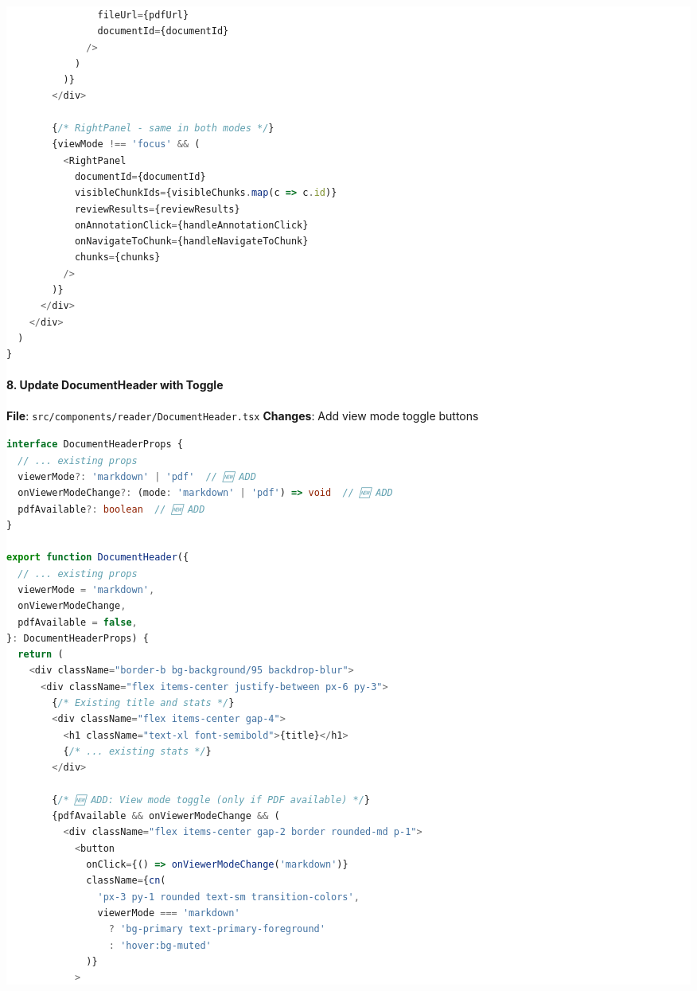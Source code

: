 ```typescript
                fileUrl={pdfUrl}
                documentId={documentId}
              />
            )
          )}
        </div>

        {/* RightPanel - same in both modes */}
        {viewMode !== 'focus' && (
          <RightPanel
            documentId={documentId}
            visibleChunkIds={visibleChunks.map(c => c.id)}
            reviewResults={reviewResults}
            onAnnotationClick={handleAnnotationClick}
            onNavigateToChunk={handleNavigateToChunk}
            chunks={chunks}
          />
        )}
      </div>
    </div>
  )
}
```

#### 8. Update DocumentHeader with Toggle

**File**: `src/components/reader/DocumentHeader.tsx`
**Changes**: Add view mode toggle buttons

```typescript
interface DocumentHeaderProps {
  // ... existing props
  viewerMode?: 'markdown' | 'pdf'  // 🆕 ADD
  onViewerModeChange?: (mode: 'markdown' | 'pdf') => void  // 🆕 ADD
  pdfAvailable?: boolean  // 🆕 ADD
}

export function DocumentHeader({
  // ... existing props
  viewerMode = 'markdown',
  onViewerModeChange,
  pdfAvailable = false,
}: DocumentHeaderProps) {
  return (
    <div className="border-b bg-background/95 backdrop-blur">
      <div className="flex items-center justify-between px-6 py-3">
        {/* Existing title and stats */}
        <div className="flex items-center gap-4">
          <h1 className="text-xl font-semibold">{title}</h1>
          {/* ... existing stats */}
        </div>

        {/* 🆕 ADD: View mode toggle (only if PDF available) */}
        {pdfAvailable && onViewerModeChange && (
          <div className="flex items-center gap-2 border rounded-md p-1">
            <button
              onClick={() => onViewerModeChange('markdown')}
              className={cn(
                'px-3 py-1 rounded text-sm transition-colors',
                viewerMode === 'markdown'
                  ? 'bg-primary text-primary-foreground'
                  : 'hover:bg-muted'
              )}
            >
```